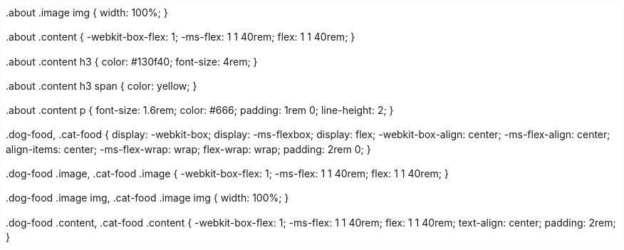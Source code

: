 .about .image img {
  width: 100%;
}

.about .content {
  -webkit-box-flex: 1;
      -ms-flex: 1 1 40rem;
          flex: 1 1 40rem;
}

.about .content h3 {
  color: #130f40;
  font-size: 4rem;
}

.about .content h3 span {
  color: yellow;
}

.about .content p {
  font-size: 1.6rem;
  color: #666;
  padding: 1rem 0;
  line-height: 2;
}

.dog-food,
.cat-food {
  display: -webkit-box;
  display: -ms-flexbox;
  display: flex;
  -webkit-box-align: center;
      -ms-flex-align: center;
          align-items: center;
  -ms-flex-wrap: wrap;
      flex-wrap: wrap;
  padding: 2rem 0;
}

.dog-food .image,
.cat-food .image {
  -webkit-box-flex: 1;
      -ms-flex: 1 1 40rem;
          flex: 1 1 40rem;
}

.dog-food .image img,
.cat-food .image img {
  width: 100%;
}

.dog-food .content,
.cat-food .content {
  -webkit-box-flex: 1;
      -ms-flex: 1 1 40rem;
          flex: 1 1 40rem;
  text-align: center;
  padding: 2rem;
}
